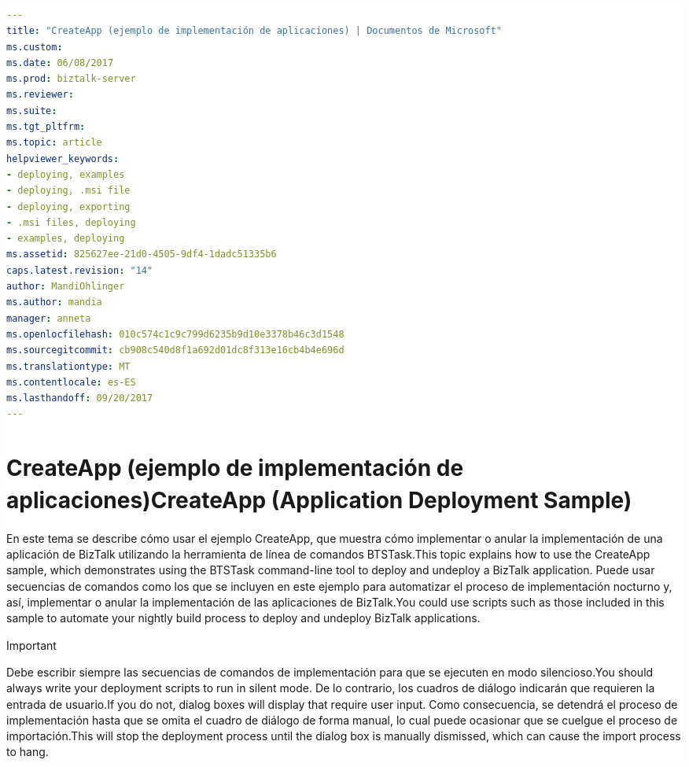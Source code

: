```yaml
---
title: "CreateApp (ejemplo de implementación de aplicaciones) | Documentos de Microsoft"
ms.custom: 
ms.date: 06/08/2017
ms.prod: biztalk-server
ms.reviewer: 
ms.suite: 
ms.tgt_pltfrm: 
ms.topic: article
helpviewer_keywords:
- deploying, examples
- deploying, .msi file
- deploying, exporting
- .msi files, deploying
- examples, deploying
ms.assetid: 825627ee-21d0-4505-9df4-1dadc51335b6
caps.latest.revision: "14"
author: MandiOhlinger
ms.author: mandia
manager: anneta
ms.openlocfilehash: 010c574c1c9c799d6235b9d10e3378b46c3d1548
ms.sourcegitcommit: cb908c540d8f1a692d01dc8f313e16cb4b4e696d
ms.translationtype: MT
ms.contentlocale: es-ES
ms.lasthandoff: 09/20/2017
---
```

# <a name="createapp-application-deployment-sample"></a><span data-ttu-id="2197e-102">CreateApp (ejemplo de implementación de aplicaciones)</span><span class="sxs-lookup"><span data-stu-id="2197e-102">CreateApp (Application Deployment Sample)</span></span>
<span data-ttu-id="2197e-103">En este tema se describe cómo usar el ejemplo CreateApp, que muestra cómo implementar o anular la implementación de una aplicación de BizTalk utilizando la herramienta de línea de comandos BTSTask.</span><span class="sxs-lookup"><span data-stu-id="2197e-103">This topic explains how to use the CreateApp sample, which demonstrates using the BTSTask command-line tool to deploy and undeploy a BizTalk application.</span></span> <span data-ttu-id="2197e-104">Puede usar secuencias de comandos como los que se incluyen en este ejemplo para automatizar el proceso de implementación nocturno y, así, implementar o anular la implementación de las aplicaciones de BizTalk.</span><span class="sxs-lookup"><span data-stu-id="2197e-104">You could use scripts such as those included in this sample to automate your nightly build process to deploy and undeploy BizTalk applications.</span></span>  
  
> [!IMPORTANT]
>  <span data-ttu-id="2197e-105">Debe escribir siempre las secuencias de comandos de implementación para que se ejecuten en modo silencioso.</span><span class="sxs-lookup"><span data-stu-id="2197e-105">You should always write your deployment scripts to run in silent mode.</span></span> <span data-ttu-id="2197e-106">De lo contrario, los cuadros de diálogo indicarán que requieren la entrada de usuario.</span><span class="sxs-lookup"><span data-stu-id="2197e-106">If you do not, dialog boxes will display that require user input.</span></span> <span data-ttu-id="2197e-107">Como consecuencia, se detendrá el proceso de implementación hasta que se omita el cuadro de diálogo de forma manual, lo cual puede ocasionar que se cuelgue el proceso de importación.</span><span class="sxs-lookup"><span data-stu-id="2197e-107">This will stop the deployment process until the dialog box is manually dismissed, which can cause the import process to hang.</span></span>  
  